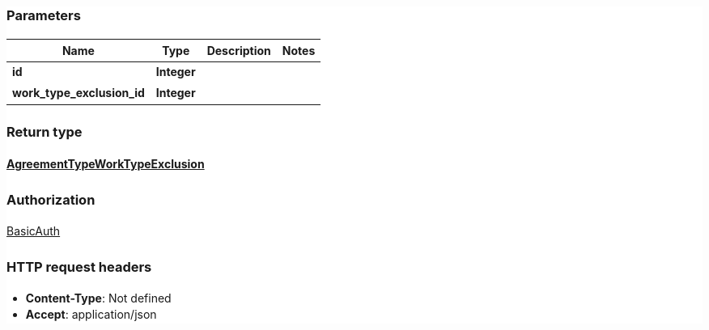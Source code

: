 ### Parameters

Name | Type | Description  | Notes
------------- | ------------- | ------------- | -------------
 **id** | **Integer**|  | 
 **work_type_exclusion_id** | **Integer**|  | 

### Return type

[**AgreementTypeWorkTypeExclusion**](AgreementTypeWorkTypeExclusion.md)

### Authorization

[BasicAuth](../README.md#BasicAuth)

### HTTP request headers

 - **Content-Type**: Not defined
 - **Accept**: application/json



